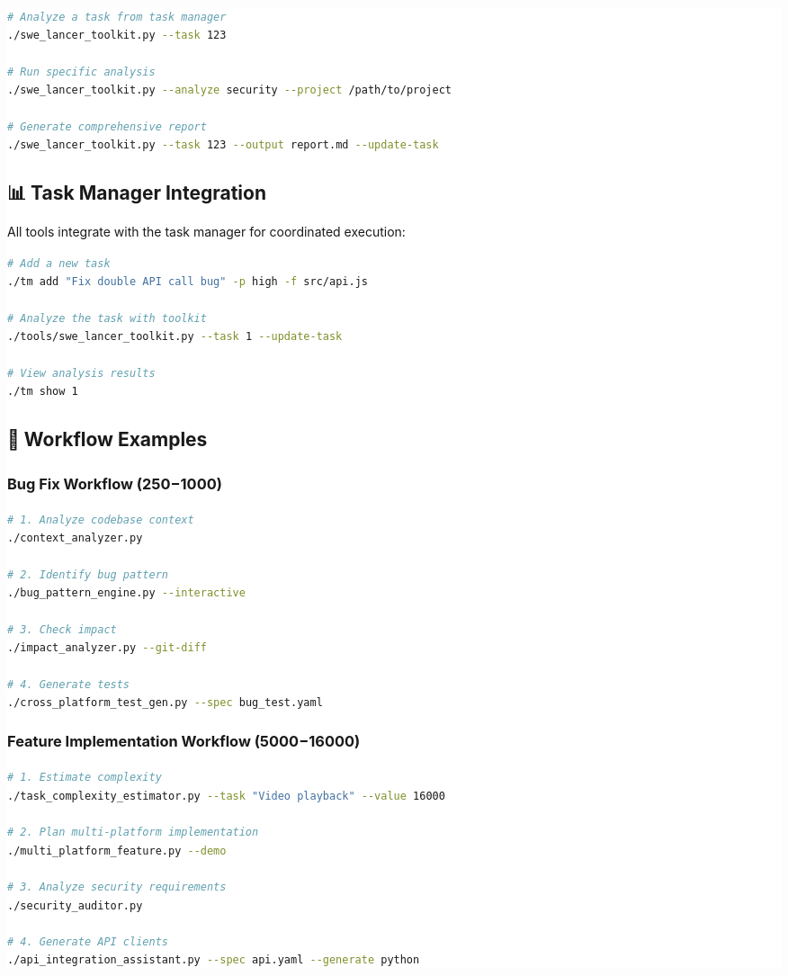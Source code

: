 ```bash
# Analyze a task from task manager
./swe_lancer_toolkit.py --task 123

# Run specific analysis
./swe_lancer_toolkit.py --analyze security --project /path/to/project

# Generate comprehensive report
./swe_lancer_toolkit.py --task 123 --output report.md --update-task
```

## 📊 Task Manager Integration

All tools integrate with the task manager for coordinated execution:

```bash
# Add a new task
./tm add "Fix double API call bug" -p high -f src/api.js

# Analyze the task with toolkit
./tools/swe_lancer_toolkit.py --task 1 --update-task

# View analysis results
./tm show 1
```

## 🔄 Workflow Examples

### Bug Fix Workflow ($250-$1000)
```bash
# 1. Analyze codebase context
./context_analyzer.py

# 2. Identify bug pattern
./bug_pattern_engine.py --interactive

# 3. Check impact
./impact_analyzer.py --git-diff

# 4. Generate tests
./cross_platform_test_gen.py --spec bug_test.yaml
```

### Feature Implementation Workflow ($5000-$16000)
```bash
# 1. Estimate complexity
./task_complexity_estimator.py --task "Video playback" --value 16000

# 2. Plan multi-platform implementation
./multi_platform_feature.py --demo

# 3. Analyze security requirements
./security_auditor.py

# 4. Generate API clients
./api_integration_assistant.py --spec api.yaml --generate python
```
